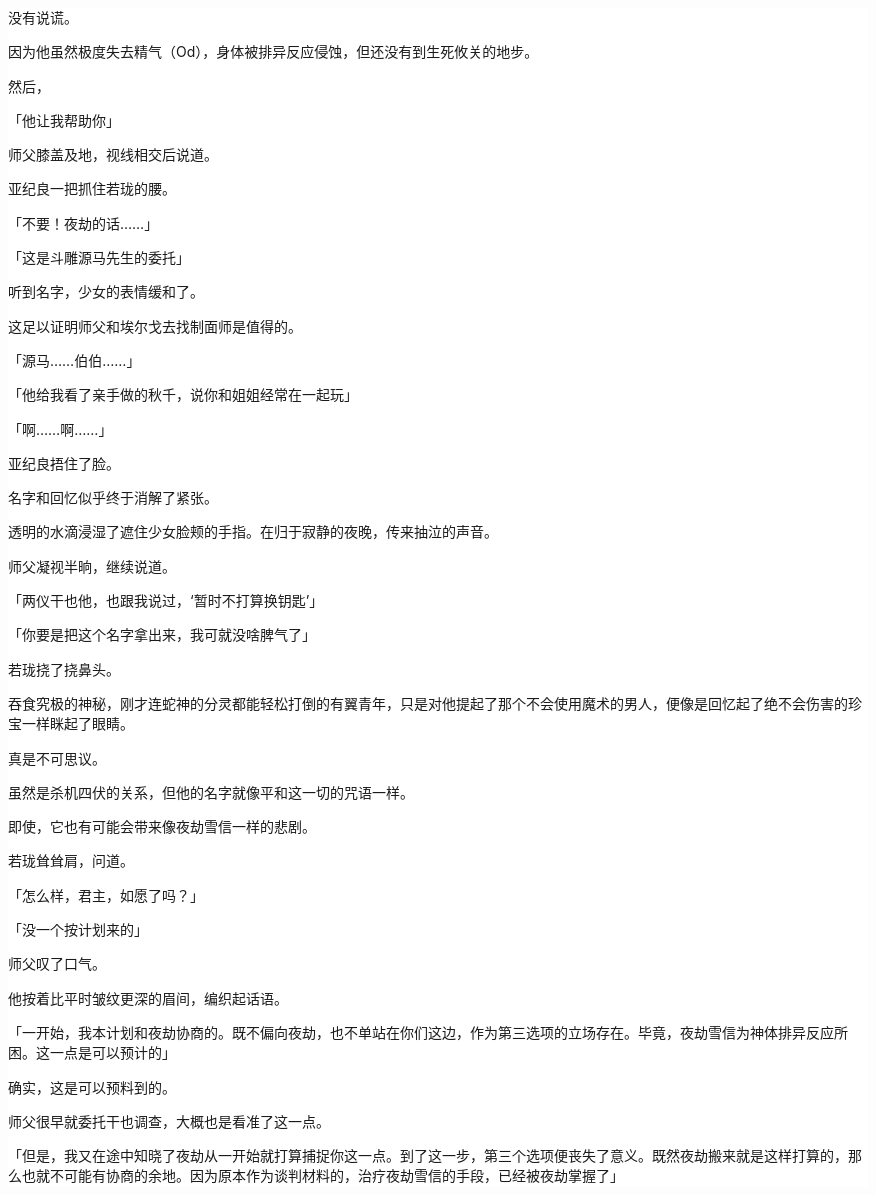 没有说谎。

因为他虽然极度失去精气（Od），身体被排异反应侵蚀，但还没有到生死攸关的地步。

然后，

「他让我帮助你」

师父膝盖及地，视线相交后说道。

亚纪良一把抓住若珑的腰。

「不要！夜劫的话……」

「这是斗雕源马先生的委托」

听到名字，少女的表情缓和了。

这足以证明师父和埃尔戈去找制面师是值得的。

「源马……伯伯……」

「他给我看了亲手做的秋千，说你和姐姐经常在一起玩」

「啊……啊……」

亚纪良捂住了脸。

名字和回忆似乎终于消解了紧张。

透明的水滴浸湿了遮住少女脸颊的手指。在归于寂静的夜晚，传来抽泣的声音。

师父凝视半晌，继续说道。

「两仪干也他，也跟我说过，‘暂时不打算换钥匙’」

「你要是把这个名字拿出来，我可就没啥脾气了」

若珑挠了挠鼻头。

吞食究极的神秘，刚才连蛇神的分灵都能轻松打倒的有翼青年，只是对他提起了那个不会使用魔术的男人，便像是回忆起了绝不会伤害的珍宝一样眯起了眼睛。

真是不可思议。

虽然是杀机四伏的关系，但他的名字就像平和这一切的咒语一样。

即使，它也有可能会带来像夜劫雪信一样的悲剧。

若珑耸耸肩，问道。

「怎么样，君主，如愿了吗？」

「没一个按计划来的」

师父叹了口气。

他按着比平时皱纹更深的眉间，编织起话语。

「一开始，我本计划和夜劫协商的。既不偏向夜劫，也不单站在你们这边，作为第三选项的立场存在。毕竟，夜劫雪信为神体排异反应所困。这一点是可以预计的」

确实，这是可以预料到的。

师父很早就委托干也调查，大概也是看准了这一点。

「但是，我又在途中知晓了夜劫从一开始就打算捕捉你这一点。到了这一步，第三个选项便丧失了意义。既然夜劫搬来就是这样打算的，那么也就不可能有协商的余地。因为原本作为谈判材料的，治疗夜劫雪信的手段，已经被夜劫掌握了」
